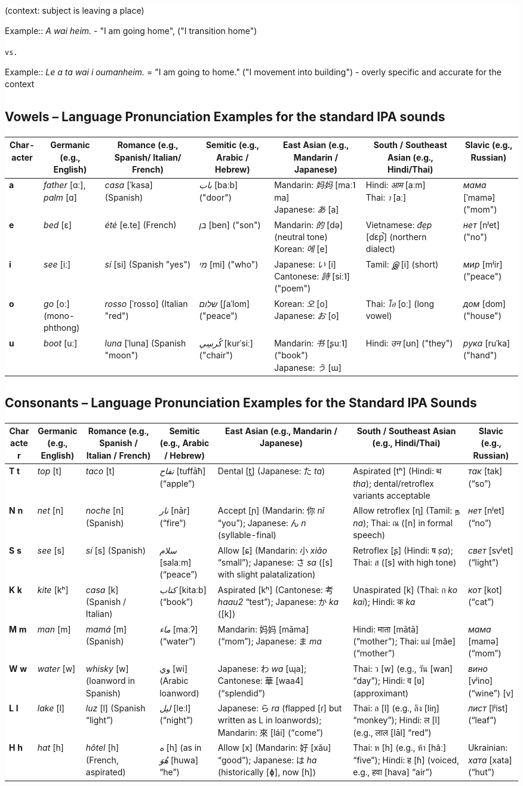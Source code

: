 (context: subject is leaving a place)

Example:: *A wai heim.*	-	"I am going home", ("I transition home")

	vs.

Example:: *Le a ta wai i oumanheim.* = "I am going to home." ("I movement into building") - overly specific and accurate for the context

## Vowels – Language Pronunciation Examples for the standard IPA sounds

| Char-acter | Germanic (e.g., English)  | Romance (e.g., Spanish/ Italian/ French) | Semitic (e.g., Arabic / Hebrew) | East Asian (e.g., Mandarin / Japanese)                 | South / Southeast Asian (e.g., Hindi/Thai)  | Slavic (e.g., Russian)  |
| ---------- | ------------------------- | ---------------------------------------- | ------------------------------- | ------------------------------------------------------ | ------------------------------------------- | ----------------------- |
| **a**      | *father* [ɑː], *palm* [ɑ] | *casa* [ˈkasa] (Spanish)                 | *باب* [baːb] ("door")           | Mandarin: *妈妈* [maː˥ ma]  <br>Japanese: *あ* [a]        | Hindi: *आम* [aːm]  <br>Thai: *า* [aː]       | *мама* [ˈmamə] ("mom")  |
| **e**      | *bed* [ɛ]                 | *été* [e.te] (French)                    | *בן* [ben] ("son")              | Mandarin: *的* [də] (neutral tone)  <br>Korean: *에* [e] | Vietnamese: *đẹp* [ɗɛp̚] (northern dialect) | *нет* [nʲet] ("no")     |
| **i**      | *see* [iː]                | *sí* [si] (Spanish "yes")                | *מי* [mi] ("who")               | Japanese: *い* [i]  <br>Cantonese: *詩* [siː˥] ("poem")  | Tamil: *இ* [i] (short)                      | *мир* [mʲir] ("peace")  |
| **o**      | *go* [oː] (mono-phthong)  | *rosso* [ˈrosso] (Italian "red")         | *שלום* [ʃaˈlom] ("peace")       | Korean: *오* [o]  <br>Japanese: *お* [o]                 | Thai: *โอ* [oː] (long vowel)                | *дом* [dom] ("house")   |
| **u**      | *boot* [uː]               | *luna* [ˈluna] (Spanish "moon")          | *كُرسِي* [kurˈsiː] ("chair")    | Mandarin: *书* [ʂuː˥] ("book")  <br>Japanese: *う* [ɯ]   | Hindi: *उन* [ʊn] ("they")                   | *рука* [ruˈka] ("hand") |
## Consonants – Language Pronunciation Examples for the Standard IPA Sounds

| Character | Germanic (e.g., English)     | Romance (e.g., Spanish / Italian / French) | Semitic (e.g., Arabic / Hebrew)            | East Asian (e.g., Mandarin / Japanese)                                                    | South / Southeast Asian (e.g., Hindi/Thai)                                                   | Slavic (e.g., Russian)           |
| --------- | ---------------------------- | ------------------------------------------ | ------------------------------------------ | ----------------------------------------------------------------------------------------- | -------------------------------------------------------------------------------------------- | -------------------------------- |
| **T t**   | *top* [t]                    | *taco* [t]                                 | *تفاح* [tuffāħ] (“apple”)                  | Dental [t̪] (Japanese: た *ta*)                                                            | Aspirated [tʰ] (Hindi: थ *tha*); dental/retroflex variants acceptable                        | *так* [tak] (“so”)               |
| **N n**   | *net* [n]                    | *noche* [n] (Spanish)                      | *نار* [nār] (“fire”)                       | Accept [ɲ] (Mandarin: 你 *nǐ* “you”); Japanese: ん *n* (syllable-final)                     | Allow retroflex [ɳ] (Tamil: ந *na*); Thai: ณ ([n] in formal speech)                          | *нет* [nʲet] (“no”)              |
| **S s**   | *see* [s]                    | *sí* [s] (Spanish)                         | *سلام* [salaːm] (“peace”)                  | Allow [ɕ] (Mandarin: 小 *xiǎo* “small”); Japanese: さ *sa* ([s] with slight palatalization) | Retroflex [ʂ] (Hindi: ष *ṣa*); Thai: ส ([s] with high tone)                                  | *свет* [svʲet] (“light”)         |
| **K k**   | *kite* [kʰ]                  | *casa* [k] (Spanish / Italian)             | *كتاب* [kitaːb] (“book”)                   | Aspirated [kʰ] (Cantonese: 考 *haau2* “test”); Japanese: か *ka* ([k])                      | Unaspirated [k] (Thai: ก *ko kai*); Hindi: क *ka*                                            | *кот* [kot] (“cat”)              |
| **M m**   | *man* [m]                    | *mamá* [m] (Spanish)                       | *ماء* [maːʔ] (“water”)                     | Mandarin: 妈妈 [māma] (“mom”); Japanese: ま *ma*                                             | Hindi: माता [mātā] (“mother”); Thai: แม่ [mâe] (“mother”)                                    | *мама* [mamə] (“mom”)            |
| **W w**   | *water* [w]                  | *whisky* [w] (loanword in Spanish)         | وي [wi] (Arabic loanword)                  | Japanese: わ *wa* [ɰa]; Cantonese: 華 [waa4] (“splendid”)                                   | Thai: ว [w] (e.g., วัน [wan] “day”); Hindi: व [ʋ] (approximant)                              | *вино* [vʲino] (“wine”) [v]      |
| **L l**   | *lake* [l]                   | *luz* [l] (Spanish “light”)                | *ليل* [leːl] (“night”)                     | Japanese: ら *ra* (flapped [ɾ] but written as L in loanwords); Mandarin: 來 [lái] (“come”)  | Thai: ล [l] (e.g., ลิง [liŋ] “monkey”); Hindi: ल [l] (e.g., लाल [lāl] “red”)                 | *лист* [lʲist] (“leaf”)          |
| **H h**   | *hat* [h]                    | *hôtel* [h] (French, aspirated)            | *ه* [h] (as in *هُوَ* [huwa] “he”)         | Allow [x] (Mandarin: 好 [xǎu] “good”); Japanese: は *ha* (historically [ɸ], now [h])        | Thai: ห [h] (e.g., ห้า [hâː] “five”); Hindi: ह [ɦ] (voiced, e.g., हवा [hava] “air”)          | Ukrainian: *хата* [xata] (“hut”) |